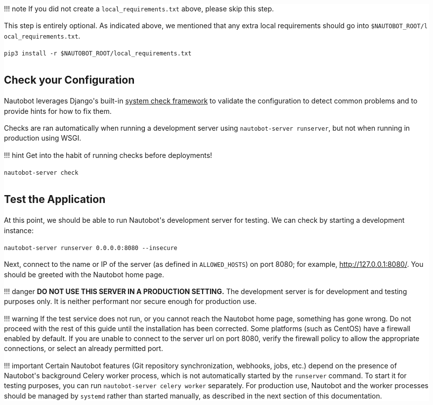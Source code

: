 !!! note
    If you did not create a `local_requirements.txt` above, please skip this step.

This step is entirely optional. As indicated above, we mentioned that any extra local requirements should go into `$NAUTOBOT_ROOT/local_requirements.txt`.

```no-highlight
pip3 install -r $NAUTOBOT_ROOT/local_requirements.txt
```

## Check your Configuration

Nautobot leverages Django's built-in [system check framework](https://docs.djangoproject.com/en/stable/topics/checks/#writing-your-own-checks) to validate the configuration to detect common problems and to provide hints for how to fix them.

Checks are ran automatically when running a development server using `nautobot-server runserver`, but not when running in production using WSGI.

!!! hint
    Get into the habit of running checks before deployments!

```no-highlight
nautobot-server check
```

## Test the Application

At this point, we should be able to run Nautobot's development server for testing. We can check by starting a
development instance:

```no-highlight
nautobot-server runserver 0.0.0.0:8080 --insecure
```

Next, connect to the name or IP of the server (as defined in `ALLOWED_HOSTS`) on port 8080; for example, <http://127.0.0.1:8080/>. You should be greeted with the Nautobot home page.

!!! danger
    **DO NOT USE THIS SERVER IN A PRODUCTION SETTING.** The development server is for development and testing purposes only. It is neither performant nor secure enough for production use.

!!! warning
    If the test service does not run, or you cannot reach the Nautobot home page, something has gone wrong. Do not proceed with the rest of this guide until the installation has been corrected. Some platforms (such as CentOS) have a firewall enabled by default. If you are unable to connect to the server url on port 8080, verify the firewall policy to allow the appropriate connections, or select an already permitted port.

!!! important
    Certain Nautobot features (Git repository synchronization, webhooks, jobs, etc.) depend on the presence of Nautobot's background Celery worker process, which is not automatically started by the `runserver` command. To start it for testing purposes, you can run `nautobot-server celery worker` separately. For production use, Nautobot and the worker processes should be managed by `systemd` rather than started manually, as described in the next section of this documentation.
